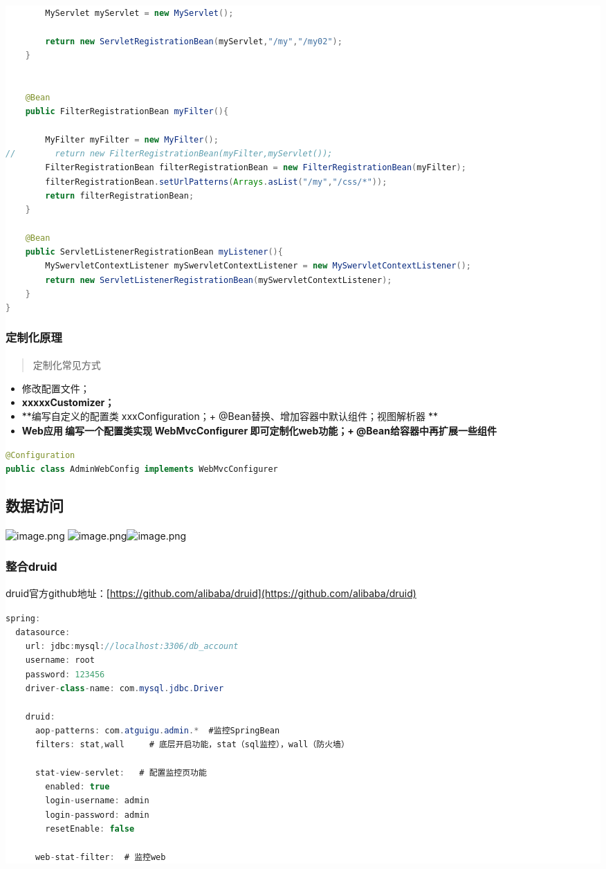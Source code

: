```java
        MyServlet myServlet = new MyServlet();

        return new ServletRegistrationBean(myServlet,"/my","/my02");
    }


    @Bean
    public FilterRegistrationBean myFilter(){

        MyFilter myFilter = new MyFilter();
//        return new FilterRegistrationBean(myFilter,myServlet());
        FilterRegistrationBean filterRegistrationBean = new FilterRegistrationBean(myFilter);
        filterRegistrationBean.setUrlPatterns(Arrays.asList("/my","/css/*"));
        return filterRegistrationBean;
    }

    @Bean
    public ServletListenerRegistrationBean myListener(){
        MySwervletContextListener mySwervletContextListener = new MySwervletContextListener();
        return new ServletListenerRegistrationBean(mySwervletContextListener);
    }
}
```

### 定制化原理
> 定制化常见方式

- 修改配置文件；
- **xxxxxCustomizer；**
- **编写自定义的配置类   xxxConfiguration；+ @Bean替换、增加容器中默认组件；视图解析器 **
- **Web应用 编写一个配置类实现 WebMvcConfigurer 即可定制化web功能；+ @Bean给容器中再扩展一些组件**
```java
@Configuration
public class AdminWebConfig implements WebMvcConfigurer
```



## 数据访问

![image.png](https://cdn.nlark.com/yuque/0/2023/png/34904523/1679797672739-c9c32fbc-b158-44cb-90f3-1adafa837939.png#averageHue=%23eeefdd&clientId=u0ebdc4ae-763d-4&from=paste&height=131&id=yEQ3p&name=image.png&originHeight=261&originWidth=1442&originalType=binary&ratio=2&rotation=0&showTitle=false&size=170444&status=done&style=shadow&taskId=ub7188fa4-9c76-49a0-9f91-1a5b54f7536&title=&width=721)
![image.png](https://cdn.nlark.com/yuque/0/2023/png/34904523/1679797681179-6872f141-47a9-493e-9f82-d786e66a6664.png#averageHue=%23f1ebca&clientId=u0ebdc4ae-763d-4&from=paste&height=266&id=O5WFQ&name=image.png&originHeight=532&originWidth=1410&originalType=binary&ratio=2&rotation=0&showTitle=false&size=224623&status=done&style=shadow&taskId=u2a93ab7a-5ee5-490b-a2f6-b3384776c12&title=&width=705)![image.png](https://cdn.nlark.com/yuque/0/2023/png/34904523/1679797690651-dfe751fd-28eb-4cee-bec8-54d18d7da0e1.png#averageHue=%23fdfdfa&clientId=u0ebdc4ae-763d-4&from=paste&height=268&id=SaS6B&name=image.png&originHeight=535&originWidth=1763&originalType=binary&ratio=2&rotation=0&showTitle=false&size=358274&status=done&style=shadow&taskId=u67c69d81-b147-4167-90cb-04429cf6aef&title=&width=881.5)
### 整合druid
druid官方github地址：[https://github.com/alibaba/druid](https://github.com/alibaba/druid)
```java
spring:
  datasource:
    url: jdbc:mysql://localhost:3306/db_account
    username: root
    password: 123456
    driver-class-name: com.mysql.jdbc.Driver

    druid:
      aop-patterns: com.atguigu.admin.*  #监控SpringBean
      filters: stat,wall     # 底层开启功能，stat（sql监控），wall（防火墙）

      stat-view-servlet:   # 配置监控页功能
        enabled: true
        login-username: admin
        login-password: admin
        resetEnable: false

      web-stat-filter:  # 监控web
```